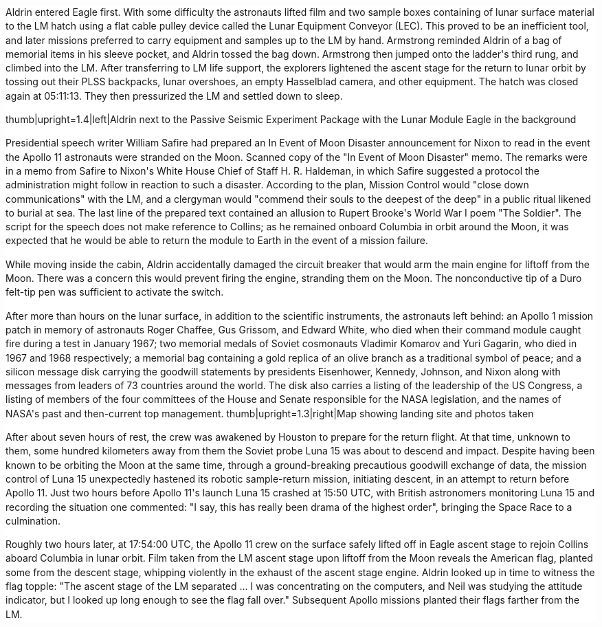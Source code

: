 Aldrin entered Eagle first. With some difficulty the astronauts lifted film and two sample boxes containing  of lunar surface material to the LM hatch using a flat cable pulley device called the Lunar Equipment Conveyor (LEC). This proved to be an inefficient tool, and later missions preferred to carry equipment and samples up to the LM by hand. Armstrong reminded Aldrin of a bag of memorial items in his sleeve pocket, and Aldrin tossed the bag down. Armstrong then jumped onto the ladder's third rung, and climbed into the LM. After transferring to LM life support, the explorers lightened the ascent stage for the return to lunar orbit by tossing out their PLSS backpacks, lunar overshoes, an empty Hasselblad camera, and other equipment. The hatch was closed again at 05:11:13. They then pressurized the LM and settled down to sleep.

thumb|upright=1.4|left|Aldrin next to the Passive Seismic Experiment Package with the Lunar Module Eagle in the background

Presidential speech writer William Safire had prepared an In Event of Moon Disaster announcement for Nixon to read in the event the Apollo 11 astronauts were stranded on the Moon. Scanned copy of the "In Event of Moon Disaster" memo. The remarks were in a memo from Safire to Nixon's White House Chief of Staff H. R. Haldeman, in which Safire suggested a protocol the administration might follow in reaction to such a disaster. According to the plan, Mission Control would "close down communications" with the LM, and a clergyman would "commend their souls to the deepest of the deep" in a public ritual likened to burial at sea. The last line of the prepared text contained an allusion to Rupert Brooke's World War I poem "The Soldier". The script for the speech does not make reference to Collins; as he remained onboard Columbia in orbit around the Moon, it was expected that he would be able to return the module to Earth in the event of a mission failure.

While moving inside the cabin, Aldrin accidentally damaged the circuit breaker that would arm the main engine for liftoff from the Moon. There was a concern this would prevent firing the engine, stranding them on the Moon. The nonconductive tip of a Duro felt-tip pen was sufficient to activate the switch.

After more than  hours on the lunar surface, in addition to the scientific instruments, the astronauts left behind: an Apollo 1 mission patch in memory of astronauts Roger Chaffee, Gus Grissom, and Edward White, who died when their command module caught fire during a test in January 1967; two memorial medals of Soviet cosmonauts Vladimir Komarov and Yuri Gagarin, who died in 1967 and 1968 respectively; a memorial bag containing a gold replica of an olive branch as a traditional symbol of peace; and a silicon message disk carrying the goodwill statements by presidents Eisenhower, Kennedy, Johnson, and Nixon along with messages from leaders of 73 countries around the world. The disk also carries a listing of the leadership of the US Congress, a listing of members of the four committees of the House and Senate responsible for the NASA legislation, and the names of NASA's past and then-current top management.
thumb|upright=1.3|right|Map showing landing site and photos taken

After about seven hours of rest, the crew was awakened by Houston to prepare for the return flight. 
At that time, unknown to them, some hundred kilometers away from them the Soviet probe Luna 15 was about to descend and impact. Despite having been known to be orbiting the Moon at the same time, through a ground-breaking precautious goodwill exchange of data, the mission control of Luna 15 unexpectedly hastened its robotic sample-return mission, initiating descent, in an attempt to return before Apollo 11. Just two hours before Apollo 11's launch Luna 15 crashed at 15:50 UTC, with British astronomers monitoring Luna 15 and recording the situation one commented: "I say, this has really been drama of the highest order", bringing the Space Race to a culmination.

Roughly two hours later, at 17:54:00 UTC, the Apollo 11 crew on the surface safely lifted off in Eagle ascent stage to rejoin Collins aboard Columbia in lunar orbit. Film taken from the LM ascent stage upon liftoff from the Moon reveals the American flag, planted some  from the descent stage, whipping violently in the exhaust of the ascent stage engine. Aldrin looked up in time to witness the flag topple: "The ascent stage of the LM separated ... I was concentrating on the computers, and Neil was studying the attitude indicator, but I looked up long enough to see the flag fall over." Subsequent Apollo missions planted their flags farther from the LM.
